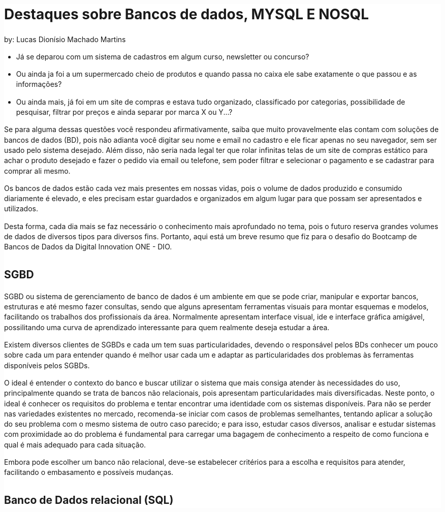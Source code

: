 # Destaques sobre Bancos de dados, MYSQL E NOSQL
by: Lucas Dionísio Machado Martins


* Já se deparou com um sistema de cadastros em algum curso, newsletter ou concurso?

* Ou ainda ja foi a um supermercado cheio de produtos e quando passa no caixa ele sabe exatamente o que passou e as informações?

* Ou ainda mais, já foi em um site de compras e estava tudo organizado, classificado por categorias, possibilidade de pesquisar, filtrar por preços e ainda separar por marca X ou Y...? 

Se para alguma dessas questões você respondeu afirmativamente, saiba que muito provavelmente elas contam com soluções de bancos de dados (BD), pois não adianta você digitar seu nome e email no cadastro e ele ficar apenas no seu navegador, sem ser usado pelo sistema desejado. Além disso, não seria nada legal ter que rolar infinitas telas de um site de compras estático para achar o produto desejado e fazer o pedido via email ou telefone, sem poder filtrar e selecionar o pagamento e se cadastrar para comprar ali mesmo.

Os bancos de dados estão cada vez mais presentes em nossas vidas, pois o volume de dados produzido e consumido diariamente é elevado, e eles precisam estar guardados e organizados em algum lugar para que possam ser apresentados e utilizados.

Desta forma, cada dia mais se faz necessário o conhecimento mais aprofundado no tema, pois o futuro reserva grandes volumes de dados de diversos tipos para diversos fins. Portanto, aqui está um breve resumo que fiz para o desafio do Bootcamp de Bancos de Dados da Digital Innovation ONE - DIO. 


## SGBD

SGBD ou sistema de gerenciamento de banco de dados é um ambiente em que se pode criar, manipular e exportar bancos, estruturas e até mesmo fazer consultas, sendo que alguns apresentam ferramentas visuais para montar esquemas e modelos, facilitando os trabalhos dos profissionais da área. Normalmente apresentam interface visual, ide e interface gráfica amigável, possilitando uma curva de aprendizado interessante para quem realmente deseja estudar a área.

Existem diversos clientes de SGBDs e cada um tem suas particularidades, devendo o responsável pelos BDs conhecer um pouco sobre cada um para entender quando é melhor usar cada um e adaptar as particularidades dos problemas às ferramentas disponíveis pelos SGBDs. 

O ideal é entender o contexto do banco e buscar utilizar o sistema que mais consiga atender às necessidades do uso, principalmente quando se trata de bancos não relacionais, pois apresentam particularidades mais diversificadas. Neste ponto, o ideal é conhecer os requisitos do problema e tentar encontrar uma identidade com os sistemas disponíveis. Para não se perder nas variedades existentes no mercado, recomenda-se iniciar com casos de problemas semelhantes, tentando aplicar a solução do seu problema com o mesmo sistema de outro caso parecido; e para isso, estudar casos diversos, analisar e estudar sistemas com proximidade ao do problema é fundamental para carregar uma bagagem de conhecimento a respeito de como funciona e qual é mais adequado para cada situação.

Embora pode escolher um banco não relacional, deve-se estabelecer critérios para a escolha e requisitos para atender, facilitando o embasamento e possíveis mudanças.

## Banco de Dados relacional (SQL)
